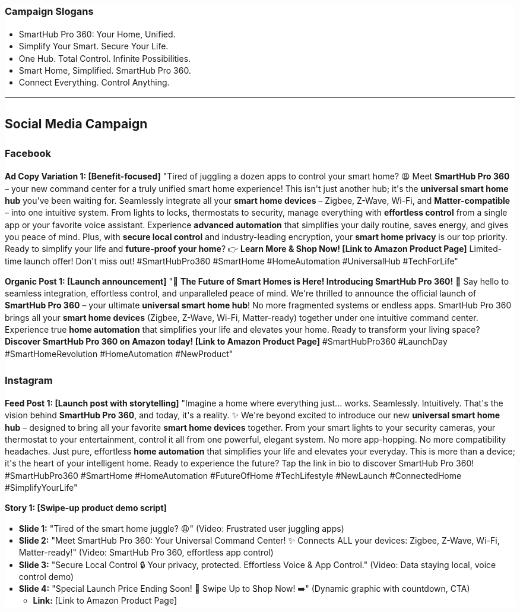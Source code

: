 ### Campaign Slogans
-   SmartHub Pro 360: Your Home, Unified.
-   Simplify Your Smart. Secure Your Life.
-   One Hub. Total Control. Infinite Possibilities.
-   Smart Home, Simplified. SmartHub Pro 360.
-   Connect Everything. Control Anything.

---

## Social Media Campaign

### Facebook

**Ad Copy Variation 1: [Benefit-focused]**
"Tired of juggling a dozen apps to control your smart home? 😩 Meet **SmartHub Pro 360** – your new command center for a truly unified smart home experience! This isn't just another hub; it's the **universal smart home hub** you've been waiting for. Seamlessly integrate all your **smart home devices** – Zigbee, Z-Wave, Wi-Fi, and **Matter-compatible** – into one intuitive system. From lights to locks, thermostats to security, manage everything with **effortless control** from a single app or your favorite voice assistant. Experience **advanced automation** that simplifies your daily routine, saves energy, and gives you peace of mind. Plus, with **secure local control** and industry-leading encryption, your **smart home privacy** is our top priority. Ready to simplify your life and **future-proof your home**? 👉 **Learn More & Shop Now! [Link to Amazon Product Page]** Limited-time launch offer! Don't miss out! #SmartHubPro360 #SmartHome #HomeAutomation #UniversalHub #TechForLife"

**Organic Post 1: [Launch announcement]**
"🎉 **The Future of Smart Homes is Here! Introducing SmartHub Pro 360!** 🎉 Say hello to seamless integration, effortless control, and unparalleled peace of mind. We're thrilled to announce the official launch of **SmartHub Pro 360** – your ultimate **universal smart home hub**! No more fragmented systems or endless apps. SmartHub Pro 360 brings all your **smart home devices** (Zigbee, Z-Wave, Wi-Fi, Matter-ready) together under one intuitive command center. Experience true **home automation** that simplifies your life and elevates your home. Ready to transform your living space? **Discover SmartHub Pro 360 on Amazon today! [Link to Amazon Product Page]** #SmartHubPro360 #LaunchDay #SmartHomeRevolution #HomeAutomation #NewProduct"

### Instagram

**Feed Post 1: [Launch post with storytelling]**
"Imagine a home where everything just... works. Seamlessly. Intuitively. That's the vision behind **SmartHub Pro 360**, and today, it's a reality. ✨ We're beyond excited to introduce our new **universal smart home hub** – designed to bring all your favorite **smart home devices** together. From your smart lights to your security cameras, your thermostat to your entertainment, control it all from one powerful, elegant system. No more app-hopping. No more compatibility headaches. Just pure, effortless **home automation** that simplifies your life and elevates your everyday. This is more than a device; it's the heart of your intelligent home. Ready to experience the future? Tap the link in bio to discover SmartHub Pro 360! #SmartHubPro360 #SmartHome #HomeAutomation #FutureOfHome #TechLifestyle #NewLaunch #ConnectedHome #SimplifyYourLife"

**Story 1: [Swipe-up product demo script]**
*   **Slide 1:** "Tired of the smart home juggle? 😩" (Video: Frustrated user juggling apps)
*   **Slide 2:** "Meet SmartHub Pro 360: Your Universal Command Center! ✨ Connects ALL your devices: Zigbee, Z-Wave, Wi-Fi, Matter-ready!" (Video: SmartHub Pro 360, effortless app control)
*   **Slide 3:** "Secure Local Control 🔒 Your privacy, protected. Effortless Voice & App Control." (Video: Data staying local, voice control demo)
*   **Slide 4:** "Special Launch Price Ending Soon! 🚀 Swipe Up to Shop Now! ➡️" (Dynamic graphic with countdown, CTA)
    *   **Link:** [Link to Amazon Product Page]
